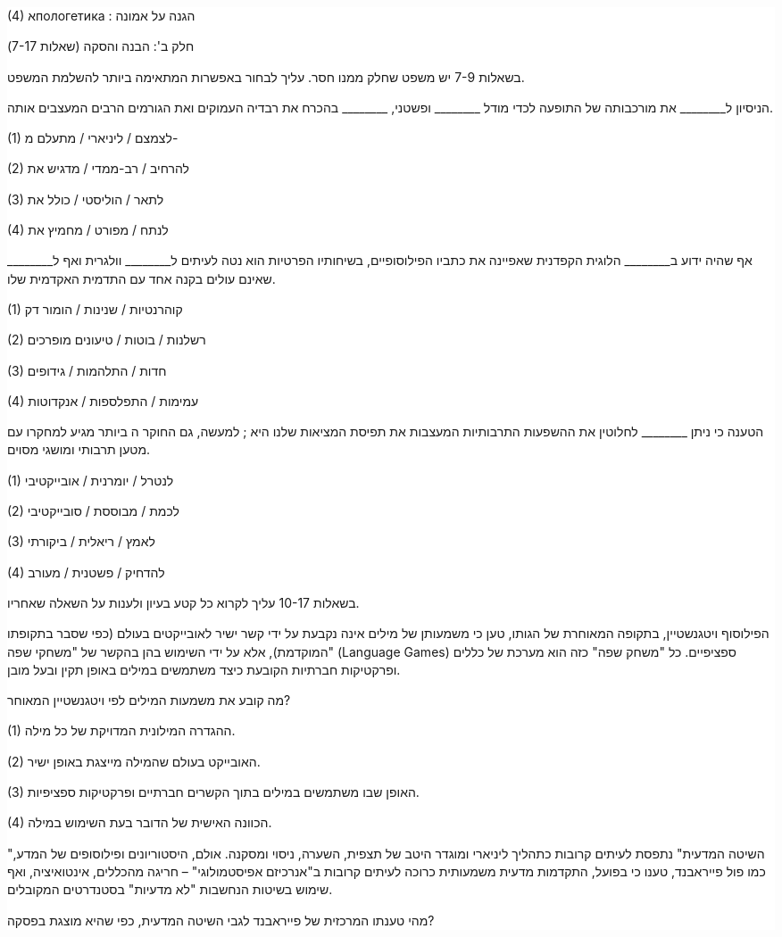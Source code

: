 (4) אпологетика : הגנה על אמונה

חלק ב': הבנה והסקה (שאלות 7-17)

בשאלות 7-9 יש משפט שחלק ממנו חסר. עליך לבחור באפשרות המתאימה ביותר להשלמת המשפט.

הניסיון ל________ את מורכבותה של התופעה לכדי מודל ________ ופשטני, ________ בהכרח את רבדיה העמוקים ואת הגורמים הרבים המעצבים אותה.

(1) לצמצם / ליניארי / מתעלם מ-

(2) להרחיב / רב-ממדי / מדגיש את

(3) לתאר / הוליסטי / כולל את

(4) לנתח / מפורט / מחמיץ את

אף שהיה ידוע ב________ הלוגית הקפדנית שאפיינה את כתביו הפילוסופיים, בשיחותיו הפרטיות הוא נטה לעיתים ל________ וולגרית ואף ל________ שאינם עולים בקנה אחד עם התדמית האקדמית שלו.

(1) קוהרנטיות / שנינות / הומור דק

(2) רשלנות / בוטות / טיעונים מופרכים

(3) חדות / התלהמות / גידופים

(4) עמימות / התפלספות / אנקדוטות

הטענה כי ניתן ________ לחלוטין את ההשפעות התרבותיות המעצבות את תפיסת המציאות שלנו היא ; למעשה, גם החוקר ה ביותר מגיע למחקרו עם מטען תרבותי ומושגי מסוים.

(1) לנטרל / יומרנית / אובייקטיבי

(2) לכמת / מבוססת / סובייקטיבי

(3) לאמץ / ריאלית / ביקורתי

(4) להדחיק / פשטנית / מעורב

בשאלות 10-17 עליך לקרוא כל קטע בעיון ולענות על השאלה שאחריו.

הפילוסוף ויטגנשטיין, בתקופה המאוחרת של הגותו, טען כי משמעותן של מילים אינה נקבעת על ידי קשר ישיר לאובייקטים בעולם (כפי שסבר בתקופתו המוקדמת), אלא על ידי השימוש בהן בהקשר של "משחקי שפה" (Language Games) ספציפיים. כל "משחק שפה" כזה הוא מערכת של כללים ופרקטיקות חברתיות הקובעת כיצד משתמשים במילים באופן תקין ובעל מובן.

מה קובע את משמעות המילים לפי ויטגנשטיין המאוחר?

(1) ההגדרה המילונית המדויקת של כל מילה.

(2) האובייקט בעולם שהמילה מייצגת באופן ישיר.

(3) האופן שבו משתמשים במילים בתוך הקשרים חברתיים ופרקטיקות ספציפיות.

(4) הכוונה האישית של הדובר בעת השימוש במילה.

"השיטה המדעית" נתפסת לעיתים קרובות כתהליך ליניארי ומוגדר היטב של תצפית, השערה, ניסוי ומסקנה. אולם, היסטוריונים ופילוסופים של המדע, כמו פול פייראבנד, טענו כי בפועל, התקדמות מדעית משמעותית כרוכה לעיתים קרובות ב"אנרכיזם אפיסטמולוגי" – חריגה מהכללים, אינטואיציה, ואף שימוש בשיטות הנחשבות "לא מדעיות" בסטנדרטים המקובלים.

מהי טענתו המרכזית של פייראבנד לגבי השיטה המדעית, כפי שהיא מוצגת בפסקה?
